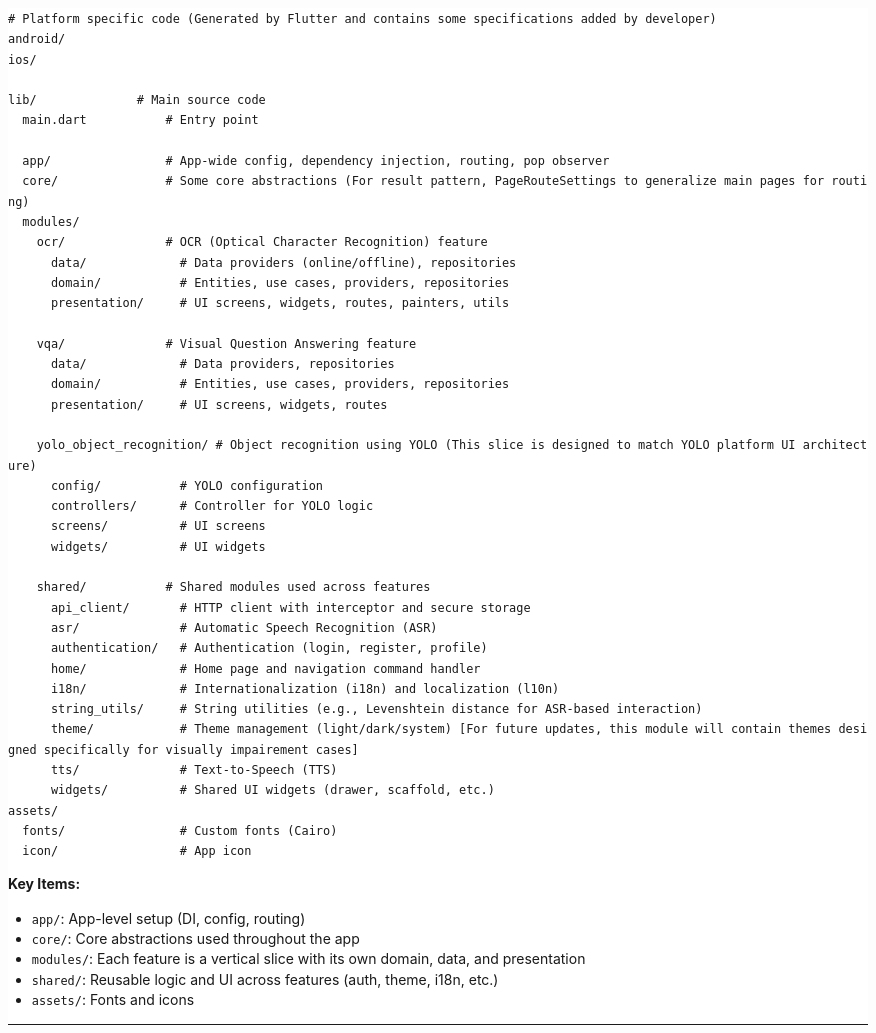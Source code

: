 ```
# Platform specific code (Generated by Flutter and contains some specifications added by developer)
android/
ios/

lib/              # Main source code
  main.dart           # Entry point

  app/                # App-wide config, dependency injection, routing, pop observer
  core/               # Some core abstractions (For result pattern, PageRouteSettings to generalize main pages for routing)
  modules/
    ocr/              # OCR (Optical Character Recognition) feature
      data/             # Data providers (online/offline), repositories
      domain/           # Entities, use cases, providers, repositories
      presentation/     # UI screens, widgets, routes, painters, utils

    vqa/              # Visual Question Answering feature
      data/             # Data providers, repositories
      domain/           # Entities, use cases, providers, repositories
      presentation/     # UI screens, widgets, routes

    yolo_object_recognition/ # Object recognition using YOLO (This slice is designed to match YOLO platform UI architecture)
      config/           # YOLO configuration
      controllers/      # Controller for YOLO logic
      screens/          # UI screens
      widgets/          # UI widgets

    shared/           # Shared modules used across features
      api_client/       # HTTP client with interceptor and secure storage
      asr/              # Automatic Speech Recognition (ASR)
      authentication/   # Authentication (login, register, profile)
      home/             # Home page and navigation command handler
      i18n/             # Internationalization (i18n) and localization (l10n)
      string_utils/     # String utilities (e.g., Levenshtein distance for ASR-based interaction)
      theme/            # Theme management (light/dark/system) [For future updates, this module will contain themes designed specifically for visually impairement cases]
      tts/              # Text-to-Speech (TTS)
      widgets/          # Shared UI widgets (drawer, scaffold, etc.)
assets/
  fonts/                # Custom fonts (Cairo)
  icon/                 # App icon
```

**Key Items:**

- `app/`: App-level setup (DI, config, routing)
- `core/`: Core abstractions used throughout the app
- `modules/`: Each feature is a vertical slice with its own domain, data, and presentation
- `shared/`: Reusable logic and UI across features (auth, theme, i18n, etc.)
- `assets/`: Fonts and icons

---